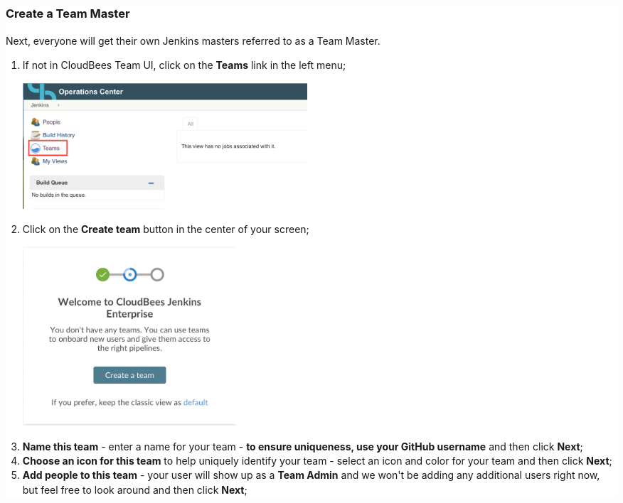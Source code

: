 ### Create a Team Master

Next, everyone will get their own Jenkins masters referred to as a Team Master.

1. If not in CloudBees Team UI, click on the **Teams** link in the left menu; <p><img src="img/setup/setup-classic-ui-Teams-link.png" width=400/>
2. Click on the **Create team** button in the center of your screen;<p><img src="img/setup/setup-create-a-team.png" width=300/>
3. **Name this team** - enter a name for your team - **to ensure uniqueness, use your GitHub username** and then click **Next**;
4. **Choose an icon for this team** to help uniquely identify your team - select an icon and color for your team and then click **Next**;
5. **Add people to this team** - your user will show up as a **Team Admin** and we won't be adding any additional users right now, but feel free to look around and then click **Next**;